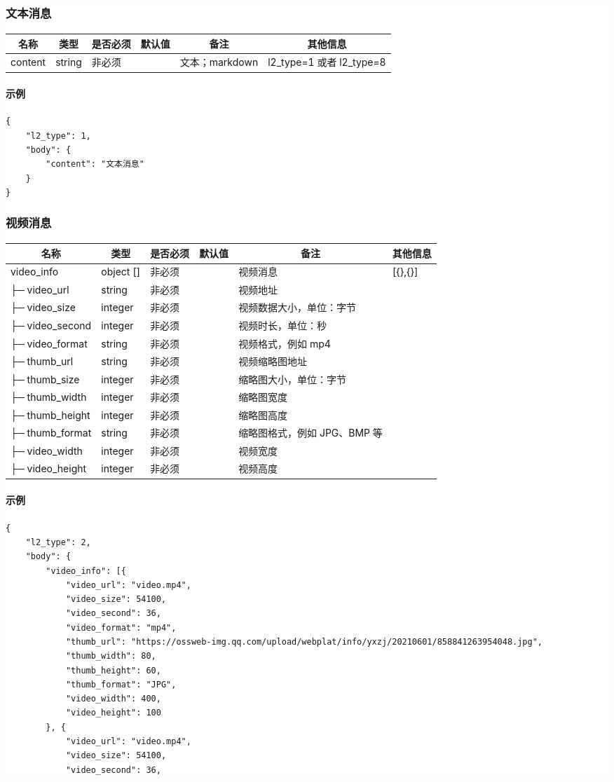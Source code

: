 
### 文本消息

| 名称                   | 类型         | 是否必须 | 默认值 | 备注                        | 其他信息                                         |
|----------------------|------------|------|-----|---------------------------|----------------------------------------------|
| content           | string     | 非必须  |     | 文本；markdown               |      l2_type=1 或者 l2_type=8                                         |

#### 示例

```
{
	"l2_type": 1,
	"body": {
		"content": "文本消息"
	}
}
```

### 视频消息

| 名称                   | 类型         | 是否必须 | 默认值 | 备注                        | 其他信息                                         |
|----------------------|------------|------|-----|---------------------------|----------------------------------------------|
| video_info        | object []  | 非必须  |     | 视频消息                      | [{},{}]                                      |
| ├─ video_url       | string     | 非必须  |     | 视频地址                      |                                              |
| ├─ video_size      | integer    | 非必须  |     | 视频数据大小，单位：字节              |                                              |
| ├─ video_second    | integer    | 非必须  |     | 视频时长，单位：秒                 |                                              |
| ├─ video_format    | string     | 非必须  |     | 视频格式，例如 mp4               |                                              |
| ├─ thumb_url       | string     | 非必须  |     | 视频缩略图地址                   |                                              |
| ├─ thumb_size      | integer    | 非必须  |     | 缩略图大小，单位：字节               |                                              |
| ├─ thumb_width     | integer    | 非必须  |     | 缩略图宽度                     |                                              |
| ├─ thumb_height    | integer    | 非必须  |     | 缩略图高度                     |                                              |
| ├─ thumb_format    | string     | 非必须  |     | 缩略图格式，例如 JPG、BMP 等        |                                              |
| ├─ video_width     | integer    | 非必须  |     | 视频宽度                      |                                              |
| ├─ video_height    | integer    | 非必须  |     | 视频高度                      |                                              |

#### 示例

```
{
	"l2_type": 2,
	"body": {
		"video_info": [{
			"video_url": "video.mp4",
			"video_size": 54100,
			"video_second": 36,
			"video_format": "mp4",
			"thumb_url": "https://ossweb-img.qq.com/upload/webplat/info/yxzj/20210601/858841263954048.jpg",
			"thumb_width": 80,
			"thumb_height": 60,
			"thumb_format": "JPG",
			"video_width": 400,
			"video_height": 100
		}, {
			"video_url": "video.mp4",
			"video_size": 54100,
			"video_second": 36,
```